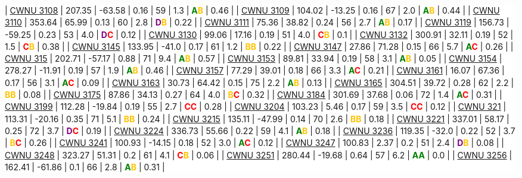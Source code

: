 | [CWNU 3108](/_clusters/cwnu3108/) | 207.35 | -63.58 | 0.16 | 59 | 1.3 | <span style="color: green; font-weight: bold;">A</span><span style="color: #FFC300; font-weight: bold;">B</span> | 0.46  |
| [CWNU 3109](/_clusters/cwnu3109/) | 104.02 | -13.25 | 0.16 | 67 | 2.0 | <span style="color: green; font-weight: bold;">A</span><span style="color: #FFC300; font-weight: bold;">B</span> | 0.44  |
| [CWNU 3110](/_clusters/cwnu3110/) | 353.64 | 65.99 | 0.13 | 60 | 2.8 | <span style="color: purple; font-weight: bold;">D</span><span style="color: #FFC300; font-weight: bold;">B</span> | 0.22  |
| [CWNU 3111](/_clusters/cwnu3111/) | 75.36 | 38.82 | 0.24 | 56 | 2.7 | <span style="color: green; font-weight: bold;">A</span><span style="color: #FFC300; font-weight: bold;">B</span> | 0.17  |
| [CWNU 3119](/_clusters/cwnu3119/) | 156.73 | -59.25 | 0.23 | 53 | 4.0 | <span style="color: purple; font-weight: bold;">D</span><span style="color: red; font-weight: bold;">C</span> | 0.12  |
| [CWNU 3130](/_clusters/cwnu3130/) | 99.06 | 17.16 | 0.19 | 51 | 4.0 | <span style="color: red; font-weight: bold;">C</span><span style="color: #FFC300; font-weight: bold;">B</span> | 0.1  |
| [CWNU 3132](/_clusters/cwnu3132/) | 300.91 | 32.11 | 0.19 | 52 | 1.5 | <span style="color: red; font-weight: bold;">C</span><span style="color: #FFC300; font-weight: bold;">B</span> | 0.38  |
| [CWNU 3145](/_clusters/cwnu3145/) | 133.95 | -41.0 | 0.17 | 61 | 1.2 | <span style="color: #FFC300; font-weight: bold;">B</span><span style="color: #FFC300; font-weight: bold;">B</span> | 0.22  |
| [CWNU 3147](/_clusters/cwnu3147/) | 27.86 | 71.28 | 0.15 | 66 | 5.7 | <span style="color: green; font-weight: bold;">A</span><span style="color: red; font-weight: bold;">C</span> | 0.26  |
| [CWNU 315](/_clusters/cwnu315/) | 202.71 | -57.17 | 0.88 | 71 | 9.4 | <span style="color: green; font-weight: bold;">A</span><span style="color: #FFC300; font-weight: bold;">B</span> | 0.57  |
| [CWNU 3153](/_clusters/cwnu3153/) | 89.81 | 33.94 | 0.19 | 58 | 3.1 | <span style="color: green; font-weight: bold;">A</span><span style="color: #FFC300; font-weight: bold;">B</span> | 0.05  |
| [CWNU 3154](/_clusters/cwnu3154/) | 278.27 | -11.91 | 0.19 | 57 | 1.9 | <span style="color: green; font-weight: bold;">A</span><span style="color: #FFC300; font-weight: bold;">B</span> | 0.46  |
| [CWNU 3157](/_clusters/cwnu3157/) | 77.29 | 39.01 | 0.18 | 66 | 3.3 | <span style="color: green; font-weight: bold;">A</span><span style="color: red; font-weight: bold;">C</span> | 0.21  |
| [CWNU 3161](/_clusters/cwnu3161/) | 16.07 | 67.36 | 0.17 | 56 | 3.1 | <span style="color: green; font-weight: bold;">A</span><span style="color: red; font-weight: bold;">C</span> | 0.09  |
| [CWNU 3163](/_clusters/cwnu3163/) | 30.73 | 64.42 | 0.15 | 75 | 2.2 | <span style="color: green; font-weight: bold;">A</span><span style="color: #FFC300; font-weight: bold;">B</span> | 0.13  |
| [CWNU 3165](/_clusters/cwnu3165/) | 304.51 | 39.72 | 0.28 | 62 | 2.2 | <span style="color: #FFC300; font-weight: bold;">B</span><span style="color: #FFC300; font-weight: bold;">B</span> | 0.08  |
| [CWNU 3175](/_clusters/cwnu3175/) | 87.86 | 34.13 | 0.27 | 64 | 4.0 | <span style="color: #FFC300; font-weight: bold;">B</span><span style="color: red; font-weight: bold;">C</span> | 0.32  |
| [CWNU 3184](/_clusters/cwnu3184/) | 301.69 | 37.68 | 0.06 | 72 | 1.4 | <span style="color: green; font-weight: bold;">A</span><span style="color: red; font-weight: bold;">C</span> | 0.31  |
| [CWNU 3199](/_clusters/cwnu3199/) | 112.28 | -19.84 | 0.19 | 55 | 2.7 | <span style="color: red; font-weight: bold;">C</span><span style="color: red; font-weight: bold;">C</span> | 0.28  |
| [CWNU 3204](/_clusters/cwnu3204/) | 103.23 | 5.46 | 0.17 | 59 | 3.5 | <span style="color: red; font-weight: bold;">C</span><span style="color: red; font-weight: bold;">C</span> | 0.12  |
| [CWNU 321](/_clusters/cwnu321/) | 113.31 | -20.16 | 0.35 | 71 | 5.1 | <span style="color: #FFC300; font-weight: bold;">B</span><span style="color: #FFC300; font-weight: bold;">B</span> | 0.24  |
| [CWNU 3215](/_clusters/cwnu3215/) | 135.11 | -47.99 | 0.14 | 70 | 2.6 | <span style="color: #FFC300; font-weight: bold;">B</span><span style="color: #FFC300; font-weight: bold;">B</span> | 0.18  |
| [CWNU 3221](/_clusters/cwnu3221/) | 337.01 | 58.17 | 0.25 | 72 | 3.7 | <span style="color: purple; font-weight: bold;">D</span><span style="color: red; font-weight: bold;">C</span> | 0.19  |
| [CWNU 3224](/_clusters/cwnu3224/) | 336.73 | 55.66 | 0.22 | 59 | 4.1 | <span style="color: green; font-weight: bold;">A</span><span style="color: #FFC300; font-weight: bold;">B</span> | 0.18  |
| [CWNU 3236](/_clusters/cwnu3236/) | 119.35 | -32.0 | 0.22 | 52 | 3.7 | <span style="color: #FFC300; font-weight: bold;">B</span><span style="color: red; font-weight: bold;">C</span> | 0.26  |
| [CWNU 3241](/_clusters/cwnu3241/) | 100.93 | -14.15 | 0.18 | 52 | 3.0 | <span style="color: green; font-weight: bold;">A</span><span style="color: red; font-weight: bold;">C</span> | 0.12  |
| [CWNU 3247](/_clusters/cwnu3247/) | 100.83 | 2.37 | 0.2 | 51 | 2.4 | <span style="color: purple; font-weight: bold;">D</span><span style="color: #FFC300; font-weight: bold;">B</span> | 0.08  |
| [CWNU 3248](/_clusters/cwnu3248/) | 323.27 | 51.31 | 0.2 | 61 | 4.1 | <span style="color: red; font-weight: bold;">C</span><span style="color: #FFC300; font-weight: bold;">B</span> | 0.06  |
| [CWNU 3251](/_clusters/cwnu3251/) | 280.44 | -19.68 | 0.64 | 57 | 6.2 | <span style="color: green; font-weight: bold;">A</span><span style="color: green; font-weight: bold;">A</span> | 0.0  |
| [CWNU 3256](/_clusters/cwnu3256/) | 162.41 | -61.86 | 0.1 | 66 | 2.8 | <span style="color: green; font-weight: bold;">A</span><span style="color: #FFC300; font-weight: bold;">B</span> | 0.31  |